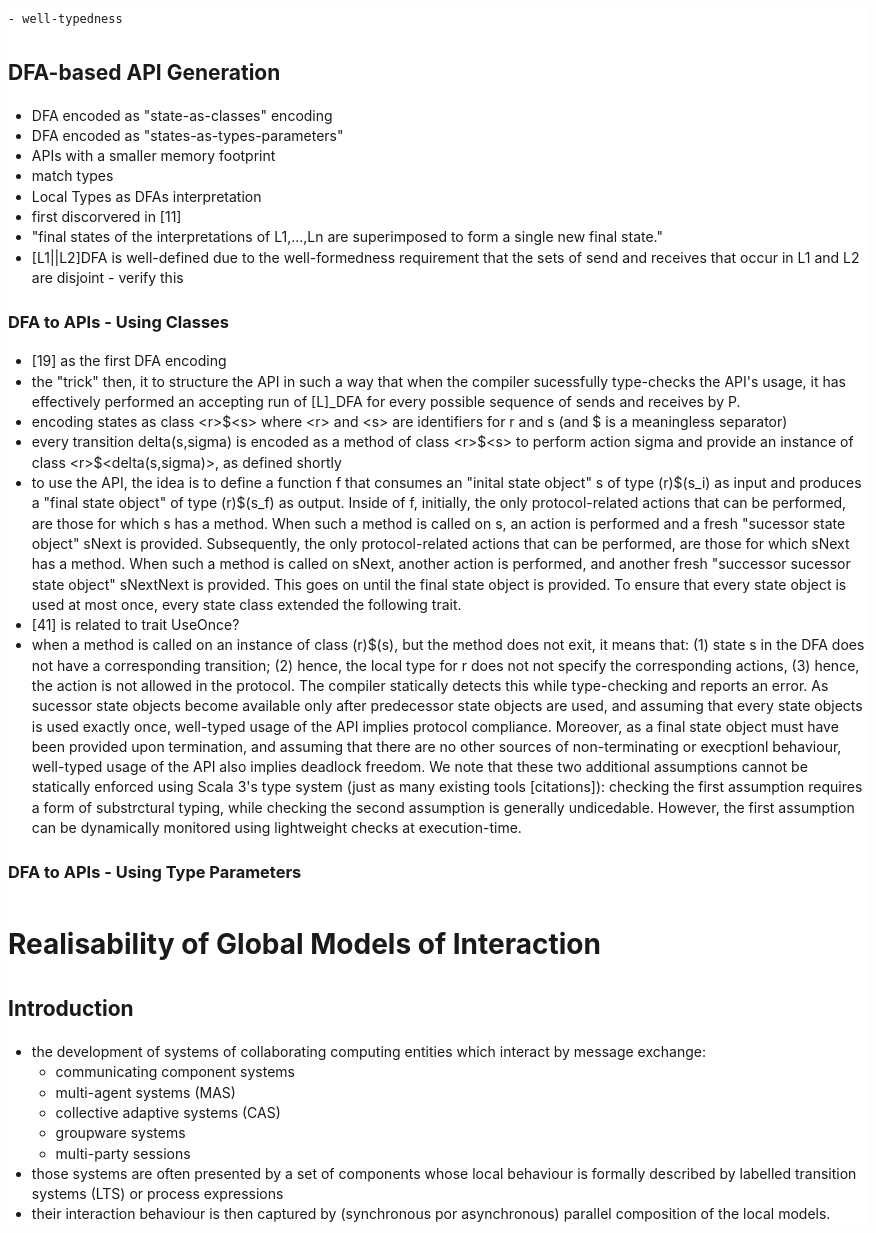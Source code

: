     - well-typedness
## DFA-based API Generation
- DFA encoded as "state-as-classes" encoding
- DFA encoded as "states-as-types-parameters"
- APIs with a smaller memory footprint
- match types
- Local Types as DFAs interpretation
- first discorvered in [11]
- "final states of the interpretations of L1,...,Ln are superimposed to form a single new final state."
- [L1||L2]DFA is well-defined due to the well-formedness requirement that the sets of send and receives that occur in L1 and L2 are disjoint - verify this
### DFA to APIs - Using Classes
- [19] as the first DFA encoding
- the "trick" then, it to structure the API in such a way that when the compiler sucessfully type-checks the API's usage, it has effectively performed an accepting run of [L]_DFA for every possible sequence of sends and receives by P.
- encoding states as class \<r\>$\<s\> where \<r\> and \<s\> are identifiers for r and s (and \$ is a meaningless separator)
- every transition delta(s,sigma) is encoded as a method of class \<r\>$<s\> to perform action sigma and provide an instance of class \<r\>\$\<delta(s,sigma)\>, as defined shortly
- to use the API, the idea is to define a function f that consumes an "inital state object" s of type (r)\$(s_i) as input and produces a "final state object" of type (r)\$(s_f) as output. Inside of f, initially, the only protocol-related actions that can be performed, are those for which s has a method. When such a method is called on s, an action is performed and a fresh "sucessor state object" sNext is provided. Subsequently, the only protocol-related actions that can be performed, are those for which sNext has a method. When such a method is called on sNext, another action is performed, and another fresh "successor sucessor state object" sNextNext is provided. This goes on until the final state object is provided. To ensure that every state object is used at most once, every state class extended the following trait.
- [41] is related to trait UseOnce?
- when a method is called on an instance of class (r)\$(s), but the method does not exit, it means that: (1) state s in the DFA does not have a corresponding transition; (2) hence, the local type for r does not not specify the corresponding actions, (3) hence, the action is not allowed in the protocol. The compiler statically detects this while type-checking and reports an error.
As sucessor state objects become available only after predecessor state objects are used, and assuming that every state objects is used exactly once, well-typed usage of the API implies protocol compliance. Moreover, as a final state object must have been provided upon termination, and assuming that there are no other sources of non-terminating or execptionl behaviour, well-typed usage of the API also implies deadlock freedom.
We note that these two additional assumptions cannot be statically enforced using Scala 3's type system (just as many existing tools [citations]): checking the first assumption requires a form of substrctural typing, while checking the second assumption is generally undicedable. However, the first assumption can be dynamically monitored using lightweight checks at execution-time.
### DFA to APIs - Using Type Parameters

# Realisability of Global Models of Interaction
## Introduction
- the development of systems of collaborating computing entities which interact by message exchange:
    - communicating component systems
    - multi-agent systems (MAS)
    - collective adaptive systems (CAS)
    - groupware systems
    - multi-party sessions
- those systems are often presented by a set of components whose local behaviour is formally described by labelled transition systems (LTS) or process expressions
- their interaction behaviour is then captured by (synchronous por asynchronous) parallel composition of the local models.